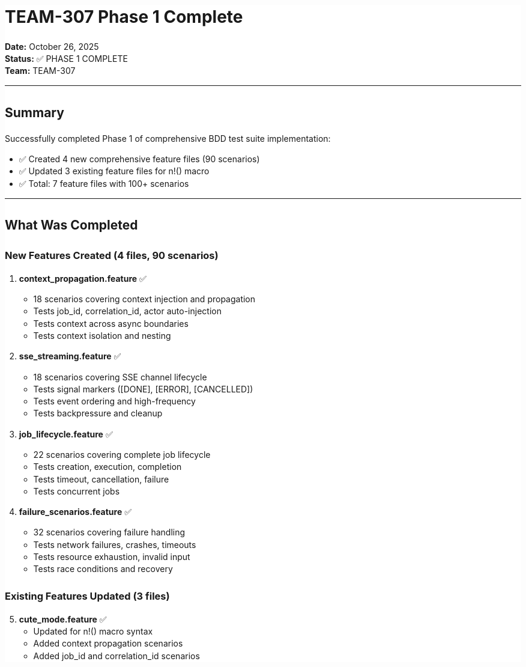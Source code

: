 # TEAM-307 Phase 1 Complete

**Date:** October 26, 2025  
**Status:** ✅ PHASE 1 COMPLETE  
**Team:** TEAM-307

---

## Summary

Successfully completed Phase 1 of comprehensive BDD test suite implementation:
- ✅ Created 4 new comprehensive feature files (90 scenarios)
- ✅ Updated 3 existing feature files for n!() macro
- ✅ Total: 7 feature files with 100+ scenarios

---

## What Was Completed

### New Features Created (4 files, 90 scenarios)

1. **context_propagation.feature** ✅
   - 18 scenarios covering context injection and propagation
   - Tests job_id, correlation_id, actor auto-injection
   - Tests context across async boundaries
   - Tests context isolation and nesting

2. **sse_streaming.feature** ✅
   - 18 scenarios covering SSE channel lifecycle
   - Tests signal markers ([DONE], [ERROR], [CANCELLED])
   - Tests event ordering and high-frequency
   - Tests backpressure and cleanup

3. **job_lifecycle.feature** ✅
   - 22 scenarios covering complete job lifecycle
   - Tests creation, execution, completion
   - Tests timeout, cancellation, failure
   - Tests concurrent jobs

4. **failure_scenarios.feature** ✅
   - 32 scenarios covering failure handling
   - Tests network failures, crashes, timeouts
   - Tests resource exhaustion, invalid input
   - Tests race conditions and recovery

### Existing Features Updated (3 files)

5. **cute_mode.feature** ✅
   - Updated for n!() macro syntax
   - Added context propagation scenarios
   - Added job_id and correlation_id scenarios
